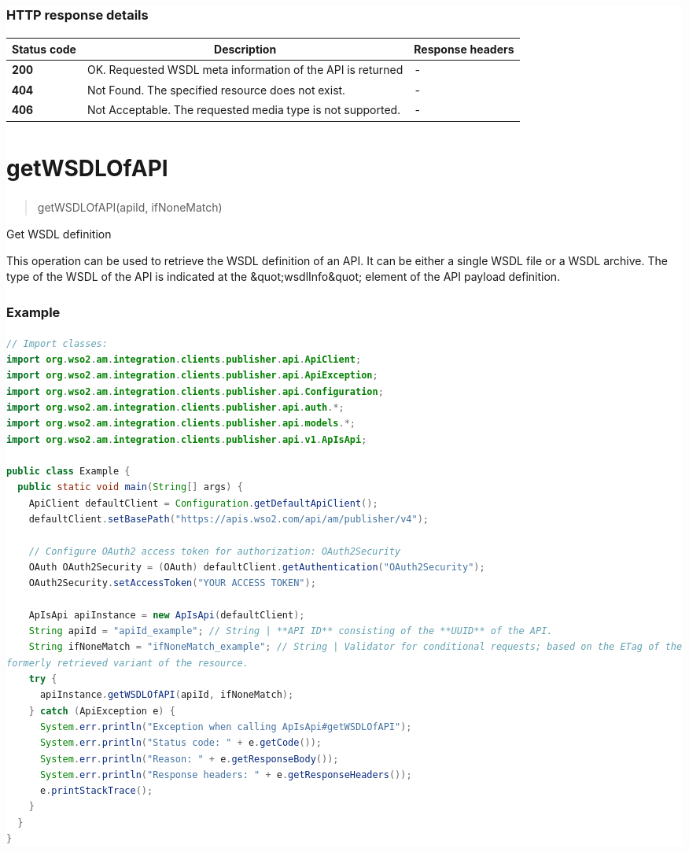 ### HTTP response details
| Status code | Description | Response headers |
|-------------|-------------|------------------|
**200** | OK. Requested WSDL meta information of the API is returned  |  -  |
**404** | Not Found. The specified resource does not exist. |  -  |
**406** | Not Acceptable. The requested media type is not supported. |  -  |

<a name="getWSDLOfAPI"></a>
# **getWSDLOfAPI**
> getWSDLOfAPI(apiId, ifNoneMatch)

Get WSDL definition

This operation can be used to retrieve the WSDL definition of an API. It can be either a single WSDL file or a WSDL archive.  The type of the WSDL of the API is indicated at the \&quot;wsdlInfo\&quot; element of the API payload definition. 

### Example
```java
// Import classes:
import org.wso2.am.integration.clients.publisher.api.ApiClient;
import org.wso2.am.integration.clients.publisher.api.ApiException;
import org.wso2.am.integration.clients.publisher.api.Configuration;
import org.wso2.am.integration.clients.publisher.api.auth.*;
import org.wso2.am.integration.clients.publisher.api.models.*;
import org.wso2.am.integration.clients.publisher.api.v1.ApIsApi;

public class Example {
  public static void main(String[] args) {
    ApiClient defaultClient = Configuration.getDefaultApiClient();
    defaultClient.setBasePath("https://apis.wso2.com/api/am/publisher/v4");
    
    // Configure OAuth2 access token for authorization: OAuth2Security
    OAuth OAuth2Security = (OAuth) defaultClient.getAuthentication("OAuth2Security");
    OAuth2Security.setAccessToken("YOUR ACCESS TOKEN");

    ApIsApi apiInstance = new ApIsApi(defaultClient);
    String apiId = "apiId_example"; // String | **API ID** consisting of the **UUID** of the API. 
    String ifNoneMatch = "ifNoneMatch_example"; // String | Validator for conditional requests; based on the ETag of the formerly retrieved variant of the resource. 
    try {
      apiInstance.getWSDLOfAPI(apiId, ifNoneMatch);
    } catch (ApiException e) {
      System.err.println("Exception when calling ApIsApi#getWSDLOfAPI");
      System.err.println("Status code: " + e.getCode());
      System.err.println("Reason: " + e.getResponseBody());
      System.err.println("Response headers: " + e.getResponseHeaders());
      e.printStackTrace();
    }
  }
}
```
